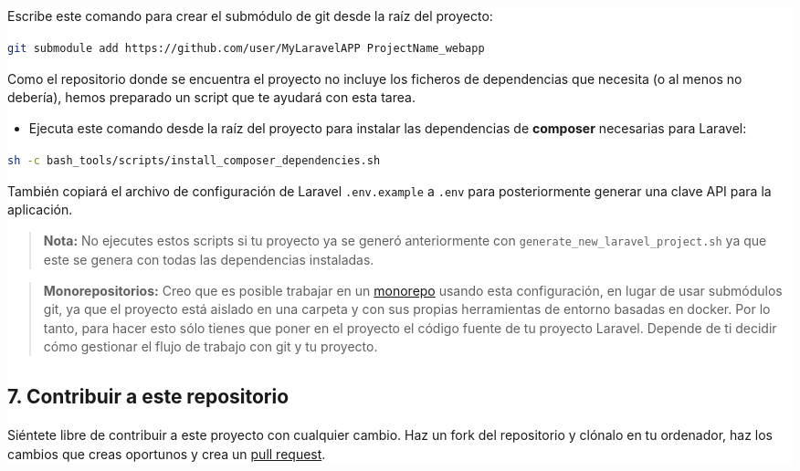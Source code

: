 Escribe este comando para crear el submódulo de git desde la raíz del proyecto:

```sh
git submodule add https://github.com/user/MyLaravelAPP ProjectName_webapp
```

Como el repositorio donde se encuentra el proyecto no incluye los ficheros de dependencias que necesita (o al menos no debería), hemos preparado un script que te ayudará con esta tarea.

- Ejecuta este comando desde la raíz del proyecto para instalar las dependencias de **composer** necesarias para Laravel:

```sh
sh -c bash_tools/scripts/install_composer_dependencies.sh
```

También copiará el archivo de configuración de Laravel ```.env.example``` a ```.env``` para posteriormente generar una clave API para la aplicación.

> **Nota:** No ejecutes estos scripts si tu proyecto ya se generó anteriormente con ```generate_new_laravel_project.sh``` ya que este se genera con todas las dependencias instaladas.

> **Monorepositorios:** Creo que es posible trabajar en un [monorepo](https://www.atlassian.com/es/git/tutorials/monorepos) usando esta configuración, en lugar de usar submódulos git, ya que el proyecto está aislado en una carpeta y con sus propias herramientas de entorno basadas en docker. Por lo tanto, para hacer esto sólo tienes que poner en el proyecto el código fuente de tu proyecto Laravel. Depende de ti decidir cómo gestionar el flujo de trabajo con git y tu proyecto.

## 7. Contribuir a este repositorio
Siéntete libre de contribuir a este proyecto con cualquier cambio. Haz un fork del repositorio y clónalo en tu ordenador, haz los cambios que creas oportunos y crea un [pull request](https://www.freecodecamp.org/espanol/news/como-hacer-tu-primer-pull-request-en-github/).